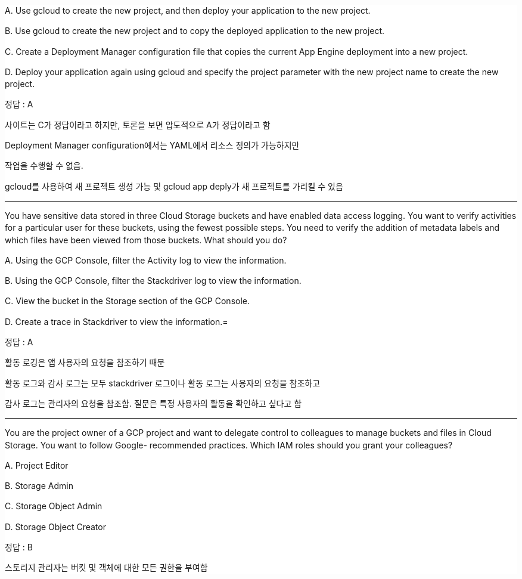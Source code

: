 A. Use gcloud to create the new project, and then deploy your application to the new project.

B. Use gcloud to create the new project and to copy the deployed application to the new project.

C. Create a Deployment Manager configuration file that copies the current App Engine deployment into a new project.

D. Deploy your application again using gcloud and specify the project parameter with the new project name to create the new project.



정답 : A

사이트는 C가 정답이라고 하지만, 토론을 보면 압도적으로 A가 정답이라고 함

Deployment Manager configuration에서는 YAML에서 리소스 정의가 가능하지만

작업을 수행할 수 없음.

gcloud를 사용하여 새 프로젝트 생성 가능 및 gcloud app deply가 새 프로젝트를 가리킬 수 있음

---
You have sensitive data stored in three Cloud Storage buckets and have enabled data access logging. You want to verify activities for a particular user for these buckets, using the fewest possible steps. You need to verify the addition of metadata labels and which files have been viewed from those buckets. What should you do?

A. Using the GCP Console, filter the Activity log to view the information.

B. Using the GCP Console, filter the Stackdriver log to view the information.

C. View the bucket in the Storage section of the GCP Console.

D. Create a trace in Stackdriver to view the information.=
​

정답 : A

활동 로깅은 앱 사용자의 요청을 참조하기 때문

활동 로그와 감사 로그는 모두 stackdriver 로그이나 활동 로그는 사용자의 요청을 참조하고

감사 로그는 관리자의 요청을 참조함. 질문은 특정 사용자의 활동을 확인하고 싶다고 함

---
You are the project owner of a GCP project and want to delegate control to colleagues to manage buckets and files in Cloud Storage. You want to follow Google- recommended practices. Which IAM roles should you grant your colleagues?

A. Project Editor

B. Storage Admin

C. Storage Object Admin

D. Storage Object Creator
​

정답 : B

스토리지 관리자는 버킷 및 객체에 대한 모든 권한을 부여함
